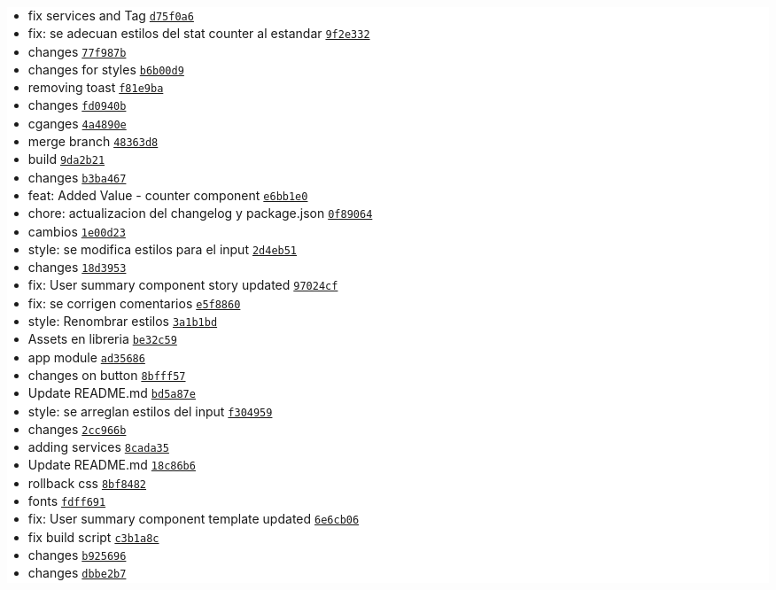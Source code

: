 - fix services and Tag [`d75f0a6`](https://github.com/ti-tecnologico-de-monterrey-oficial/tec-design-system-ng/commit/d75f0a6ca6a19ff7b435a58e6d45b908b130b36c)
- fix: se adecuan estilos del stat counter al estandar [`9f2e332`](https://github.com/ti-tecnologico-de-monterrey-oficial/tec-design-system-ng/commit/9f2e332c3725f10d392123e091f6029d06a4738e)
- changes [`77f987b`](https://github.com/ti-tecnologico-de-monterrey-oficial/tec-design-system-ng/commit/77f987b27dc68705b499c99e9db8f79bf4a7fcd2)
- changes for styles [`b6b00d9`](https://github.com/ti-tecnologico-de-monterrey-oficial/tec-design-system-ng/commit/b6b00d9989e70abf1d690af947d6122693a5d51c)
- removing toast [`f81e9ba`](https://github.com/ti-tecnologico-de-monterrey-oficial/tec-design-system-ng/commit/f81e9ba634deebd2e01cf681291f5c85653b705b)
- changes [`fd0940b`](https://github.com/ti-tecnologico-de-monterrey-oficial/tec-design-system-ng/commit/fd0940b82f41390bc2d0920c7b435e35552438fb)
- cganges [`4a4890e`](https://github.com/ti-tecnologico-de-monterrey-oficial/tec-design-system-ng/commit/4a4890ec604b0eadc0f9c272e402099f64934bdc)
- merge branch [`48363d8`](https://github.com/ti-tecnologico-de-monterrey-oficial/tec-design-system-ng/commit/48363d8c6dda531b6fa263be4acd9cad8532f8c0)
- build [`9da2b21`](https://github.com/ti-tecnologico-de-monterrey-oficial/tec-design-system-ng/commit/9da2b21344e306618f3b3f62065221576e523dd1)
- changes [`b3ba467`](https://github.com/ti-tecnologico-de-monterrey-oficial/tec-design-system-ng/commit/b3ba467a2bd20a95d26947052861e865962fac9a)
- feat: Added Value - counter component [`e6bb1e0`](https://github.com/ti-tecnologico-de-monterrey-oficial/tec-design-system-ng/commit/e6bb1e038ba5d7865f2567f03b6aa261eaa86150)
- chore: actualizacion del changelog y package.json [`0f89064`](https://github.com/ti-tecnologico-de-monterrey-oficial/tec-design-system-ng/commit/0f89064073ea9725f3eb0cb6eaae8653b981bb51)
- cambios [`1e00d23`](https://github.com/ti-tecnologico-de-monterrey-oficial/tec-design-system-ng/commit/1e00d23f68b0e2224008b8790907a15debbea68a)
- style: se modifica estilos para el input [`2d4eb51`](https://github.com/ti-tecnologico-de-monterrey-oficial/tec-design-system-ng/commit/2d4eb51887cae36d665862d0a554c43631fbab34)
- changes [`18d3953`](https://github.com/ti-tecnologico-de-monterrey-oficial/tec-design-system-ng/commit/18d395383cea1915fed8c0e016ee23cb68c0a6bf)
- fix: User summary component story updated [`97024cf`](https://github.com/ti-tecnologico-de-monterrey-oficial/tec-design-system-ng/commit/97024cf3f35b9065645b304f3290039e6bf1e33a)
- fix: se corrigen comentarios [`e5f8860`](https://github.com/ti-tecnologico-de-monterrey-oficial/tec-design-system-ng/commit/e5f8860f6af1c143cf8459b9d2aa7f640df18a38)
- style: Renombrar estilos [`3a1b1bd`](https://github.com/ti-tecnologico-de-monterrey-oficial/tec-design-system-ng/commit/3a1b1bd72bf5976ae2c245d5b99d01ed9d8241bd)
- Assets en libreria [`be32c59`](https://github.com/ti-tecnologico-de-monterrey-oficial/tec-design-system-ng/commit/be32c59cc85d3d99cd4975e0b0a0fb4e1de3cea9)
- app module [`ad35686`](https://github.com/ti-tecnologico-de-monterrey-oficial/tec-design-system-ng/commit/ad3568684de8fc21a5060580823d42c26fbf90fe)
- changes on button [`8bfff57`](https://github.com/ti-tecnologico-de-monterrey-oficial/tec-design-system-ng/commit/8bfff57b2290d61db732a7007ec0ce70304fc55e)
- Update README.md [`bd5a87e`](https://github.com/ti-tecnologico-de-monterrey-oficial/tec-design-system-ng/commit/bd5a87ec0bdcd7bb1842f0944369f0379995197a)
- style: se arreglan estilos del input [`f304959`](https://github.com/ti-tecnologico-de-monterrey-oficial/tec-design-system-ng/commit/f304959dd9d00f81e590901e23918066838382a8)
- changes [`2cc966b`](https://github.com/ti-tecnologico-de-monterrey-oficial/tec-design-system-ng/commit/2cc966b2d6333e0806321682717de6f41caa2980)
- adding services [`8cada35`](https://github.com/ti-tecnologico-de-monterrey-oficial/tec-design-system-ng/commit/8cada356291829b7c134f810a383e9809208e867)
- Update README.md [`18c86b6`](https://github.com/ti-tecnologico-de-monterrey-oficial/tec-design-system-ng/commit/18c86b630c6df3cc64ed2bd4719df0e318ed5707)
- rollback css [`8bf8482`](https://github.com/ti-tecnologico-de-monterrey-oficial/tec-design-system-ng/commit/8bf8482799a6a156527e652bead6a3de3105915f)
- fonts [`fdff691`](https://github.com/ti-tecnologico-de-monterrey-oficial/tec-design-system-ng/commit/fdff691973e7428113c3c4b6353f461ec1cfeafd)
- fix: User summary component template updated [`6e6cb06`](https://github.com/ti-tecnologico-de-monterrey-oficial/tec-design-system-ng/commit/6e6cb06f1b483c73ad58f9125bb09f4cfc9b7f47)
- fix build script [`c3b1a8c`](https://github.com/ti-tecnologico-de-monterrey-oficial/tec-design-system-ng/commit/c3b1a8cd8335f811ae556c00675e478a7b093150)
- changes [`b925696`](https://github.com/ti-tecnologico-de-monterrey-oficial/tec-design-system-ng/commit/b925696d970217cca0f9ac5debfb9edba1a882ca)
- changes [`dbbe2b7`](https://github.com/ti-tecnologico-de-monterrey-oficial/tec-design-system-ng/commit/dbbe2b7cbf6a3ae4afd6cf2829fd94da4a0053a7)